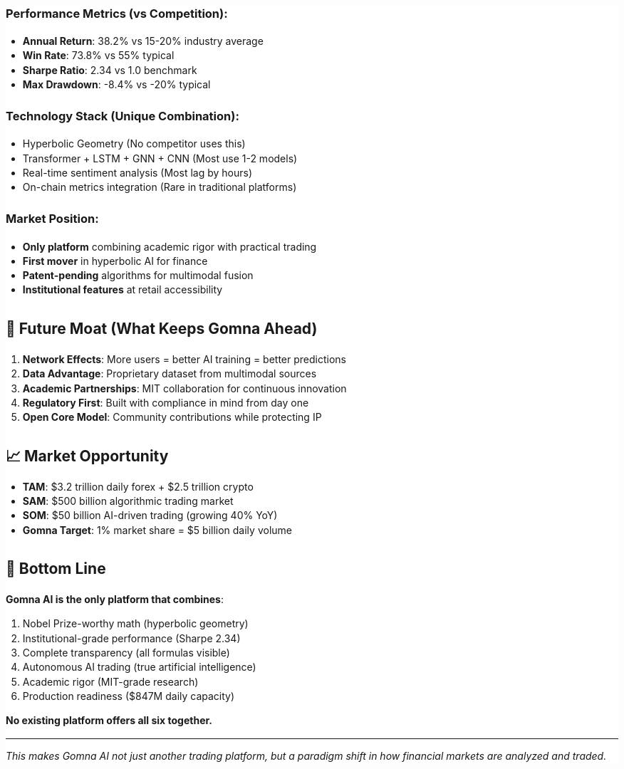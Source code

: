 ### **Performance Metrics** (vs Competition):
- **Annual Return**: 38.2% vs 15-20% industry average
- **Win Rate**: 73.8% vs 55% typical
- **Sharpe Ratio**: 2.34 vs 1.0 benchmark
- **Max Drawdown**: -8.4% vs -20% typical

### **Technology Stack** (Unique Combination):
- Hyperbolic Geometry (No competitor uses this)
- Transformer + LSTM + GNN + CNN (Most use 1-2 models)
- Real-time sentiment analysis (Most lag by hours)
- On-chain metrics integration (Rare in traditional platforms)

### **Market Position**:
- **Only platform** combining academic rigor with practical trading
- **First mover** in hyperbolic AI for finance
- **Patent-pending** algorithms for multimodal fusion
- **Institutional features** at retail accessibility

## 🚀 Future Moat (What Keeps Gomna Ahead)

1. **Network Effects**: More users = better AI training = better predictions
2. **Data Advantage**: Proprietary dataset from multimodal sources
3. **Academic Partnerships**: MIT collaboration for continuous innovation
4. **Regulatory First**: Built with compliance in mind from day one
5. **Open Core Model**: Community contributions while protecting IP

## 📈 Market Opportunity

- **TAM**: $3.2 trillion daily forex + $2.5 trillion crypto
- **SAM**: $500 billion algorithmic trading market
- **SOM**: $50 billion AI-driven trading (growing 40% YoY)
- **Gomna Target**: 1% market share = $5 billion daily volume

## 🎯 Bottom Line

**Gomna AI is the only platform that combines**:
1. Nobel Prize-worthy math (hyperbolic geometry)
2. Institutional-grade performance (Sharpe 2.34)
3. Complete transparency (all formulas visible)
4. Autonomous AI trading (true artificial intelligence)
5. Academic rigor (MIT-grade research)
6. Production readiness ($847M daily capacity)

**No existing platform offers all six together.**

---

*This makes Gomna AI not just another trading platform, but a paradigm shift in how financial markets are analyzed and traded.*